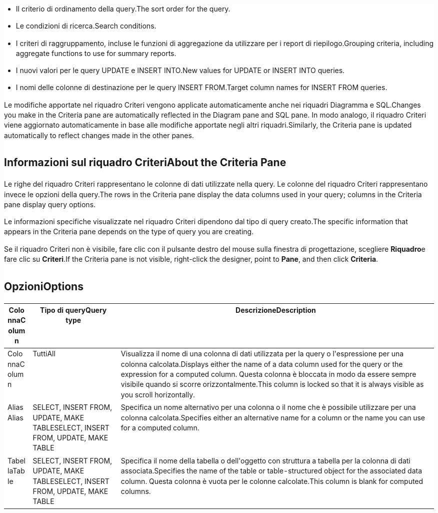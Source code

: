 -   <span data-ttu-id="4f94d-108">Il criterio di ordinamento della query.</span><span class="sxs-lookup"><span data-stu-id="4f94d-108">The sort order for the query.</span></span>  
  
-   <span data-ttu-id="4f94d-109">Le condizioni di ricerca.</span><span class="sxs-lookup"><span data-stu-id="4f94d-109">Search conditions.</span></span>  
  
-   <span data-ttu-id="4f94d-110">I criteri di raggruppamento, incluse le funzioni di aggregazione da utilizzare per i report di riepilogo.</span><span class="sxs-lookup"><span data-stu-id="4f94d-110">Grouping criteria, including aggregate functions to use for summary reports.</span></span>  
  
-   <span data-ttu-id="4f94d-111">I nuovi valori per le query UPDATE e INSERT INTO.</span><span class="sxs-lookup"><span data-stu-id="4f94d-111">New values for UPDATE or INSERT INTO queries.</span></span>  
  
-   <span data-ttu-id="4f94d-112">I nomi delle colonne di destinazione per le query INSERT FROM.</span><span class="sxs-lookup"><span data-stu-id="4f94d-112">Target column names for INSERT FROM queries.</span></span>  
  
 <span data-ttu-id="4f94d-113">Le modifiche apportate nel riquadro Criteri vengono applicate automaticamente anche nei riquadri Diagramma e SQL.</span><span class="sxs-lookup"><span data-stu-id="4f94d-113">Changes you make in the Criteria pane are automatically reflected in the Diagram pane and SQL pane.</span></span> <span data-ttu-id="4f94d-114">In modo analogo, il riquadro Criteri viene aggiornato automaticamente in base alle modifiche apportate negli altri riquadri.</span><span class="sxs-lookup"><span data-stu-id="4f94d-114">Similarly, the Criteria pane is updated automatically to reflect changes made in the other panes.</span></span>  
  
## <a name="about-the-criteria-pane"></a><span data-ttu-id="4f94d-115">Informazioni sul riquadro Criteri</span><span class="sxs-lookup"><span data-stu-id="4f94d-115">About the Criteria Pane</span></span>  
 <span data-ttu-id="4f94d-116">Le righe del riquadro Criteri rappresentano le colonne di dati utilizzate nella query. Le colonne del riquadro Criteri rappresentano invece le opzioni della query.</span><span class="sxs-lookup"><span data-stu-id="4f94d-116">The rows in the Criteria pane display the data columns used in your query; columns in the Criteria pane display query options.</span></span>  
  
 <span data-ttu-id="4f94d-117">Le informazioni specifiche visualizzate nel riquadro Criteri dipendono dal tipo di query creato.</span><span class="sxs-lookup"><span data-stu-id="4f94d-117">The specific information that appears in the Criteria pane depends on the type of query you are creating.</span></span>  
  
 <span data-ttu-id="4f94d-118">Se il riquadro Criteri non è visibile, fare clic con il pulsante destro del mouse sulla finestra di progettazione, scegliere **Riquadro**e fare clic su **Criteri**.</span><span class="sxs-lookup"><span data-stu-id="4f94d-118">If the Criteria pane is not visible, right-click the designer, point to **Pane**, and then click **Criteria**.</span></span>  
  
## <a name="options"></a><span data-ttu-id="4f94d-119">Opzioni</span><span class="sxs-lookup"><span data-stu-id="4f94d-119">Options</span></span>  
  
|<span data-ttu-id="4f94d-120">**Colonna**</span><span class="sxs-lookup"><span data-stu-id="4f94d-120">**Column**</span></span>|<span data-ttu-id="4f94d-121">**Tipo di query**</span><span class="sxs-lookup"><span data-stu-id="4f94d-121">**Query type**</span></span>|<span data-ttu-id="4f94d-122">**Descrizione**</span><span class="sxs-lookup"><span data-stu-id="4f94d-122">**Description**</span></span>|  
|----------------|--------------------|---------------------|  
|<span data-ttu-id="4f94d-123">Colonna</span><span class="sxs-lookup"><span data-stu-id="4f94d-123">Column</span></span>|<span data-ttu-id="4f94d-124">Tutti</span><span class="sxs-lookup"><span data-stu-id="4f94d-124">All</span></span>|<span data-ttu-id="4f94d-125">Visualizza il nome di una colonna di dati utilizzata per la query o l'espressione per una colonna calcolata.</span><span class="sxs-lookup"><span data-stu-id="4f94d-125">Displays either the name of a data column used for the query or the expression for a computed column.</span></span> <span data-ttu-id="4f94d-126">Questa colonna è bloccata in modo da essere sempre visibile quando si scorre orizzontalmente.</span><span class="sxs-lookup"><span data-stu-id="4f94d-126">This column is locked so that it is always visible as you scroll horizontally.</span></span>|  
|<span data-ttu-id="4f94d-127">Alias</span><span class="sxs-lookup"><span data-stu-id="4f94d-127">Alias</span></span>|<span data-ttu-id="4f94d-128">SELECT, INSERT FROM, UPDATE, MAKE TABLE</span><span class="sxs-lookup"><span data-stu-id="4f94d-128">SELECT, INSERT FROM, UPDATE, MAKE TABLE</span></span>|<span data-ttu-id="4f94d-129">Specifica un nome alternativo per una colonna o il nome che è possibile utilizzare per una colonna calcolata.</span><span class="sxs-lookup"><span data-stu-id="4f94d-129">Specifies either an alternative name for a column or the name you can use for a computed column.</span></span>|  
|<span data-ttu-id="4f94d-130">Tabella</span><span class="sxs-lookup"><span data-stu-id="4f94d-130">Table</span></span>|<span data-ttu-id="4f94d-131">SELECT, INSERT FROM, UPDATE, MAKE TABLE</span><span class="sxs-lookup"><span data-stu-id="4f94d-131">SELECT, INSERT FROM, UPDATE, MAKE TABLE</span></span>|<span data-ttu-id="4f94d-132">Specifica il nome della tabella o dell'oggetto con struttura a tabella per la colonna di dati associata.</span><span class="sxs-lookup"><span data-stu-id="4f94d-132">Specifies the name of the table or table-structured object for the associated data column.</span></span> <span data-ttu-id="4f94d-133">Questa colonna è vuota per le colonne calcolate.</span><span class="sxs-lookup"><span data-stu-id="4f94d-133">This column is blank for computed columns.</span></span>|  